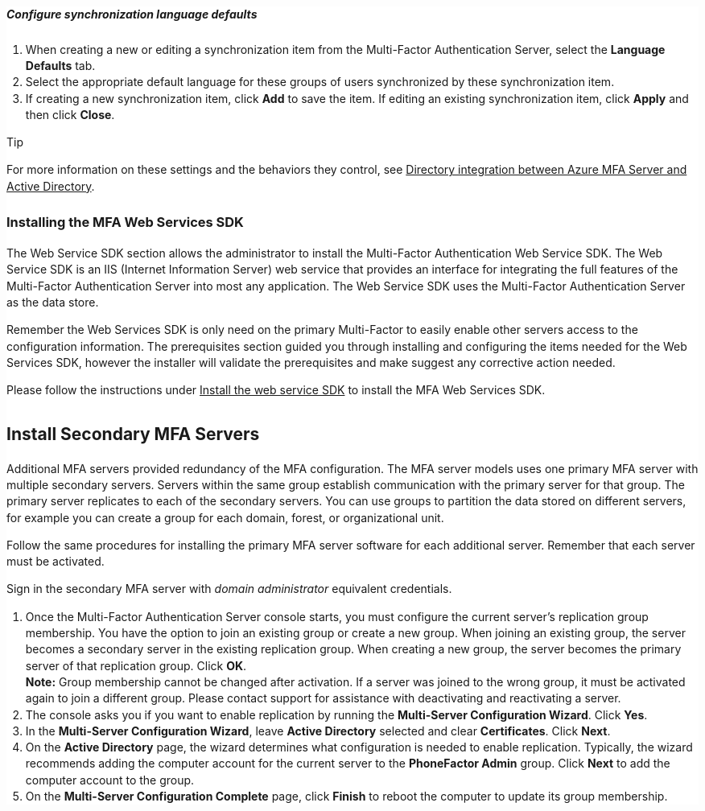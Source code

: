 ##### Configure synchronization language defaults

1. When creating a new or editing a synchronization item from the Multi-Factor Authentication Server, select the **Language Defaults** tab.
2. Select the appropriate default language for these groups of users synchronized by these synchronization item.
3. If creating a new synchronization item, click **Add** to save the item.  If editing an existing synchronization item, click **Apply** and then click **Close**.

>[!TIP]
>For more information on these settings and the behaviors they control, see [Directory integration between Azure MFA Server and Active Directory](https://docs.microsoft.com/azure/multi-factor-authentication/multi-factor-authentication-get-started-server-dirint).

### Installing the MFA Web Services SDK

The Web Service SDK section allows the administrator to install the Multi-Factor Authentication Web Service SDK. The Web Service SDK is an IIS (Internet Information Server) web service that provides an interface for integrating the full features of the Multi-Factor Authentication Server into most any application.  The Web Service SDK uses the Multi-Factor Authentication Server as the data store.

Remember the Web Services SDK is only need on the primary Multi-Factor to easily enable other servers access to the configuration information.  The prerequisites section guided you through installing and configuring the items needed for the Web Services SDK, however the installer will validate the prerequisites and make suggest any corrective action needed.

Please follow the instructions under [Install the web service SDK](https://docs.microsoft.com/azure/multi-factor-authentication/multi-factor-authentication-get-started-server-webservice#install-the-web-service-sdk) to install the MFA Web Services SDK.

## Install Secondary MFA Servers

Additional MFA servers provided redundancy of the MFA configuration. The MFA server models uses one primary MFA server with multiple secondary servers.  Servers within the same group establish communication with the primary server for that group. The primary server replicates to each of the secondary servers. You can use groups to partition the data stored on different servers, for example you can create a group for each domain, forest, or organizational unit.

Follow the same procedures for installing the primary MFA server software for each additional server. Remember that each server must be activated.

Sign in the secondary MFA server with _domain administrator_ equivalent credentials.
1.	Once the Multi-Factor Authentication Server console starts, you must configure the current server’s replication group membership.  You have the option to join an existing group or create a new group.  When joining an existing group, the server becomes a secondary server in the existing replication group.  When creating a new group, the server becomes the primary server of that replication group.  Click **OK**.   
    **Note:** Group membership cannot be changed after activation. If a server was joined to the wrong group, it must be activated again to join a different group.  Please contact support for assistance with deactivating and reactivating a server.
2.	The console asks you if you want to enable replication by running the **Multi-Server Configuration Wizard**. Click **Yes**.
3.	In the **Multi-Server Configuration Wizard**, leave **Active Directory** selected and clear **Certificates**. Click **Next**.
4.	On the **Active Directory** page, the wizard determines what configuration is needed to enable replication.  Typically, the wizard recommends adding the computer account for the current server to the **PhoneFactor Admin** group.  Click **Next** to add the computer account to the group.
5.	On the **Multi-Server Configuration Complete** page, click **Finish** to reboot the computer to update its group membership.
